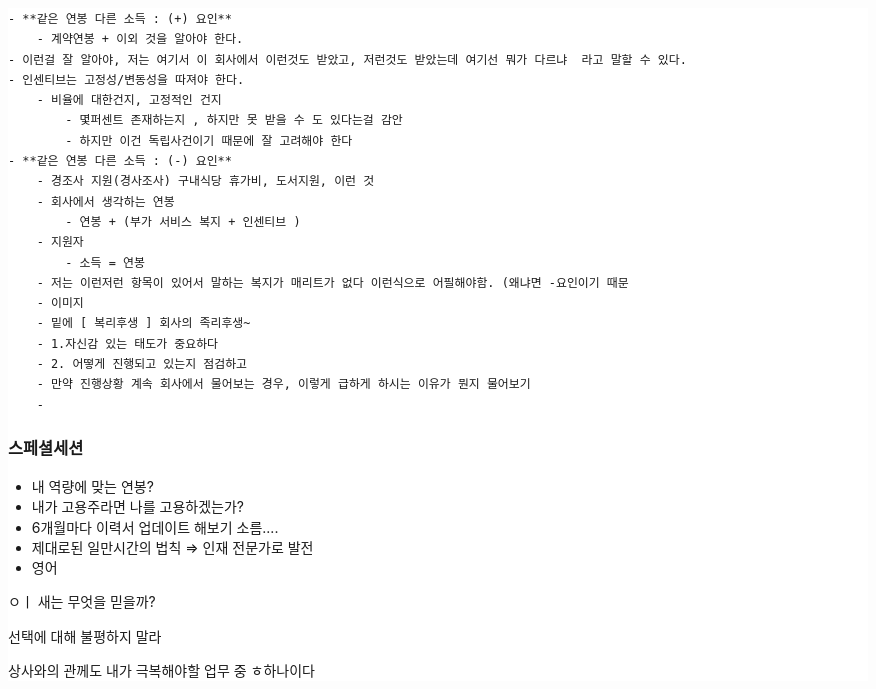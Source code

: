     - **같은 연봉 다른 소득 : (+) 요인**
        - 계약연봉 + 이외 것을 알아야 한다.
    - 이런걸 잘 알아야, 저는 여기서 이 회사에서 이런것도 받았고, 저런것도 받았는데 여기선 뭐가 다르냐  라고 말할 수 있다.
    - 인센티브는 고정성/변동성을 따져야 한다.
        - 비율에 대한건지, 고정적인 건지
            - 몇퍼센트 존재하는지 , 하지만 못 받을 수 도 있다는걸 감안
            - 하지만 이건 독립사건이기 때문에 잘 고려해야 한다
    - **같은 연봉 다른 소득 : (-) 요인**
        - 경조사 지원(경사조사) 구내식당 휴가비, 도서지원, 이런 것
        - 회사에서 생각하는 연봉
            - 연봉 + (부가 서비스 복지 + 인센티브 )
        - 지원자
            - 소득 = 연봉
        - 저는 이런저런 항목이 있어서 말하는 복지가 매리트가 없다 이런식으로 어필해야함. (왜냐면 -요인이기 때문
        - 이미지
        - 밑에 [ 복리후생 ] 회사의 족리후생~
        - 1.자신감 있는 태도가 중요하다
        - 2. 어떻게 진행되고 있는지 점검하고
        - 만약 진행상황 계속 회사에서 물어보는 경우, 이렇게 급하게 하시는 이유가 뭔지 물어보기
        - 

### 스페셜세션

- 내 역량에 맞는 연봉?
- 내가 고용주라면 나를 고용하겠는가?
- 6개월마다 이력서 업데이트 해보기 소름....
- 제대로된 일만시간의 법칙 ⇒ 인재 전문가로 발전
- 영어

ㅇㅣ 새는 무엇을 믿을까?

선택에 대해 불평하지 말라

상사와의 관께도 내가 극복해야할 업무 중 ㅎ하나이다
